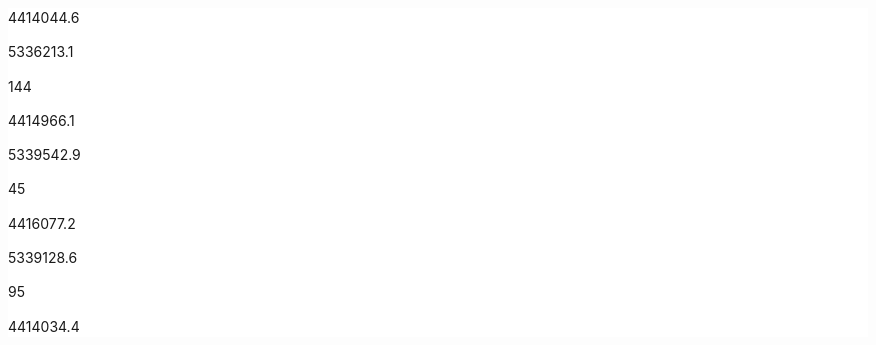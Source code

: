 </td>

<td style align="center">

4414044.6

</td>

<td style align="center">

5336213.1

</td>

<td style align="center">

144

</td>

<td style align="center">

4414966.1

</td>

<td style align="center">

5339542.9

</td>

</tr>

<tr>

<td style align="center">

45

</td>

<td style align="center">

4416077.2

</td>

<td style align="center">

5339128.6

</td>

<td style align="center">

95

</td>

<td style align="center">

4414034.4

</td>
